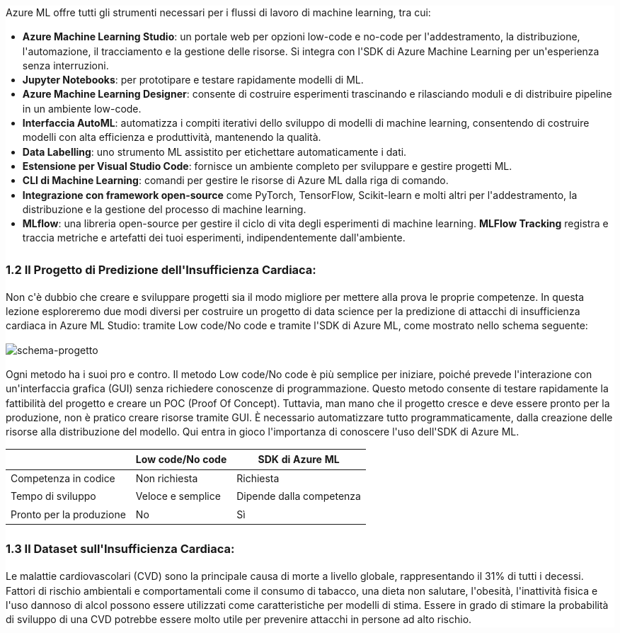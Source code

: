 Azure ML offre tutti gli strumenti necessari per i flussi di lavoro di machine learning, tra cui:

- **Azure Machine Learning Studio**: un portale web per opzioni low-code e no-code per l'addestramento, la distribuzione, l'automazione, il tracciamento e la gestione delle risorse. Si integra con l'SDK di Azure Machine Learning per un'esperienza senza interruzioni.
- **Jupyter Notebooks**: per prototipare e testare rapidamente modelli di ML.
- **Azure Machine Learning Designer**: consente di costruire esperimenti trascinando e rilasciando moduli e di distribuire pipeline in un ambiente low-code.
- **Interfaccia AutoML**: automatizza i compiti iterativi dello sviluppo di modelli di machine learning, consentendo di costruire modelli con alta efficienza e produttività, mantenendo la qualità.
- **Data Labelling**: uno strumento ML assistito per etichettare automaticamente i dati.
- **Estensione per Visual Studio Code**: fornisce un ambiente completo per sviluppare e gestire progetti ML.
- **CLI di Machine Learning**: comandi per gestire le risorse di Azure ML dalla riga di comando.
- **Integrazione con framework open-source** come PyTorch, TensorFlow, Scikit-learn e molti altri per l'addestramento, la distribuzione e la gestione del processo di machine learning.
- **MLflow**: una libreria open-source per gestire il ciclo di vita degli esperimenti di machine learning. **MLFlow Tracking** registra e traccia metriche e artefatti dei tuoi esperimenti, indipendentemente dall'ambiente.

### 1.2 Il Progetto di Predizione dell'Insufficienza Cardiaca:

Non c'è dubbio che creare e sviluppare progetti sia il modo migliore per mettere alla prova le proprie competenze. In questa lezione esploreremo due modi diversi per costruire un progetto di data science per la predizione di attacchi di insufficienza cardiaca in Azure ML Studio: tramite Low code/No code e tramite l'SDK di Azure ML, come mostrato nello schema seguente:

![schema-progetto](../../../../5-Data-Science-In-Cloud/18-Low-Code/images/project-schema.PNG)

Ogni metodo ha i suoi pro e contro. Il metodo Low code/No code è più semplice per iniziare, poiché prevede l'interazione con un'interfaccia grafica (GUI) senza richiedere conoscenze di programmazione. Questo metodo consente di testare rapidamente la fattibilità del progetto e creare un POC (Proof Of Concept). Tuttavia, man mano che il progetto cresce e deve essere pronto per la produzione, non è pratico creare risorse tramite GUI. È necessario automatizzare tutto programmaticamente, dalla creazione delle risorse alla distribuzione del modello. Qui entra in gioco l'importanza di conoscere l'uso dell'SDK di Azure ML.

|                   | Low code/No code | SDK di Azure ML           |
|-------------------|------------------|---------------------------|
| Competenza in codice | Non richiesta   | Richiesta                 |
| Tempo di sviluppo | Veloce e semplice| Dipende dalla competenza  |
| Pronto per la produzione | No               | Sì                        |

### 1.3 Il Dataset sull'Insufficienza Cardiaca:

Le malattie cardiovascolari (CVD) sono la principale causa di morte a livello globale, rappresentando il 31% di tutti i decessi. Fattori di rischio ambientali e comportamentali come il consumo di tabacco, una dieta non salutare, l'obesità, l'inattività fisica e l'uso dannoso di alcol possono essere utilizzati come caratteristiche per modelli di stima. Essere in grado di stimare la probabilità di sviluppo di una CVD potrebbe essere molto utile per prevenire attacchi in persone ad alto rischio.
